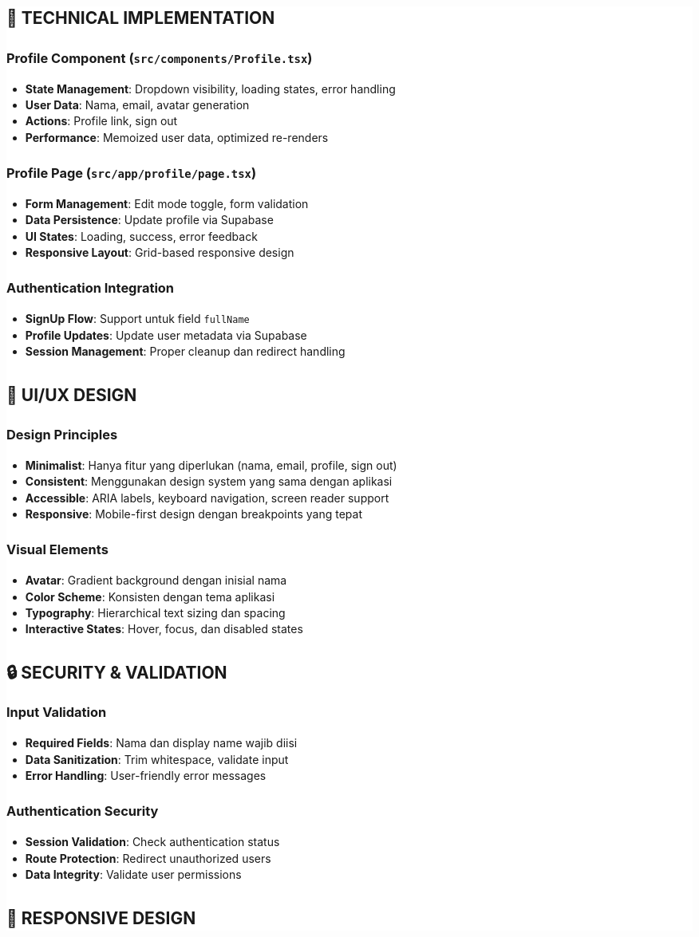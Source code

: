 ## **🔧 TECHNICAL IMPLEMENTATION**

### **Profile Component (`src/components/Profile.tsx`)**
- **State Management**: Dropdown visibility, loading states, error handling
- **User Data**: Nama, email, avatar generation
- **Actions**: Profile link, sign out
- **Performance**: Memoized user data, optimized re-renders

### **Profile Page (`src/app/profile/page.tsx`)**
- **Form Management**: Edit mode toggle, form validation
- **Data Persistence**: Update profile via Supabase
- **UI States**: Loading, success, error feedback
- **Responsive Layout**: Grid-based responsive design

### **Authentication Integration**
- **SignUp Flow**: Support untuk field `fullName`
- **Profile Updates**: Update user metadata via Supabase
- **Session Management**: Proper cleanup dan redirect handling

## **🎨 UI/UX DESIGN**

### **Design Principles**
- **Minimalist**: Hanya fitur yang diperlukan (nama, email, profile, sign out)
- **Consistent**: Menggunakan design system yang sama dengan aplikasi
- **Accessible**: ARIA labels, keyboard navigation, screen reader support
- **Responsive**: Mobile-first design dengan breakpoints yang tepat

### **Visual Elements**
- **Avatar**: Gradient background dengan inisial nama
- **Color Scheme**: Konsisten dengan tema aplikasi
- **Typography**: Hierarchical text sizing dan spacing
- **Interactive States**: Hover, focus, dan disabled states

## **🔒 SECURITY & VALIDATION**

### **Input Validation**
- **Required Fields**: Nama dan display name wajib diisi
- **Data Sanitization**: Trim whitespace, validate input
- **Error Handling**: User-friendly error messages

### **Authentication Security**
- **Session Validation**: Check authentication status
- **Route Protection**: Redirect unauthorized users
- **Data Integrity**: Validate user permissions

## **📱 RESPONSIVE DESIGN**
